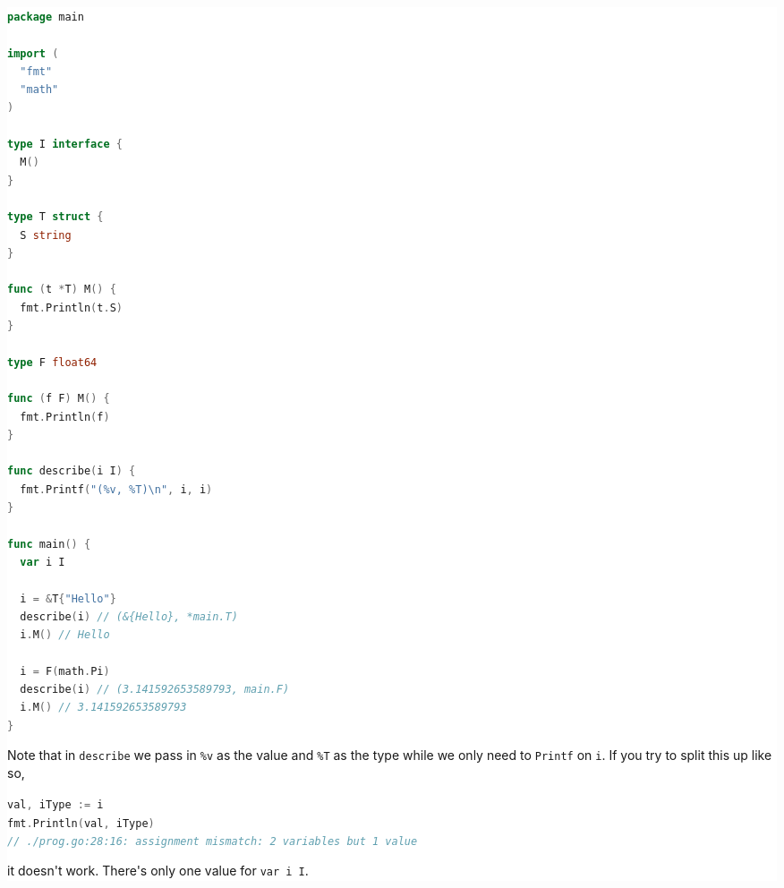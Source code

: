 ```go
package main

import (
  "fmt"
  "math"
)

type I interface {
  M()
}

type T struct {
  S string
}

func (t *T) M() {
  fmt.Println(t.S)
}

type F float64

func (f F) M() {
  fmt.Println(f)
}

func describe(i I) {
  fmt.Printf("(%v, %T)\n", i, i)
}

func main() {
  var i I

  i = &T{"Hello"}
  describe(i) // (&{Hello}, *main.T)
  i.M() // Hello

  i = F(math.Pi)
  describe(i) // (3.141592653589793, main.F)
  i.M() // 3.141592653589793
}
```

Note that in `describe` we pass in `%v` as the value and `%T` as the type while
we only need to `Printf` on `i`. If you try to split this up like so,

```go
val, iType := i
fmt.Println(val, iType)
// ./prog.go:28:16: assignment mismatch: 2 variables but 1 value
```

it doesn't work. There's only one value for `var i I`.

